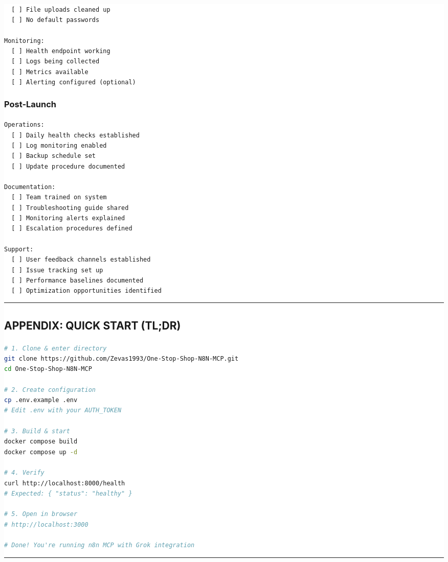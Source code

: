 ```
  [ ] File uploads cleaned up
  [ ] No default passwords

Monitoring:
  [ ] Health endpoint working
  [ ] Logs being collected
  [ ] Metrics available
  [ ] Alerting configured (optional)
```

### Post-Launch
```
Operations:
  [ ] Daily health checks established
  [ ] Log monitoring enabled
  [ ] Backup schedule set
  [ ] Update procedure documented

Documentation:
  [ ] Team trained on system
  [ ] Troubleshooting guide shared
  [ ] Monitoring alerts explained
  [ ] Escalation procedures defined

Support:
  [ ] User feedback channels established
  [ ] Issue tracking set up
  [ ] Performance baselines documented
  [ ] Optimization opportunities identified
```

---

## APPENDIX: QUICK START (TL;DR)

```bash
# 1. Clone & enter directory
git clone https://github.com/Zevas1993/One-Stop-Shop-N8N-MCP.git
cd One-Stop-Shop-N8N-MCP

# 2. Create configuration
cp .env.example .env
# Edit .env with your AUTH_TOKEN

# 3. Build & start
docker compose build
docker compose up -d

# 4. Verify
curl http://localhost:8000/health
# Expected: { "status": "healthy" }

# 5. Open in browser
# http://localhost:3000

# Done! You're running n8n MCP with Grok integration
```

---